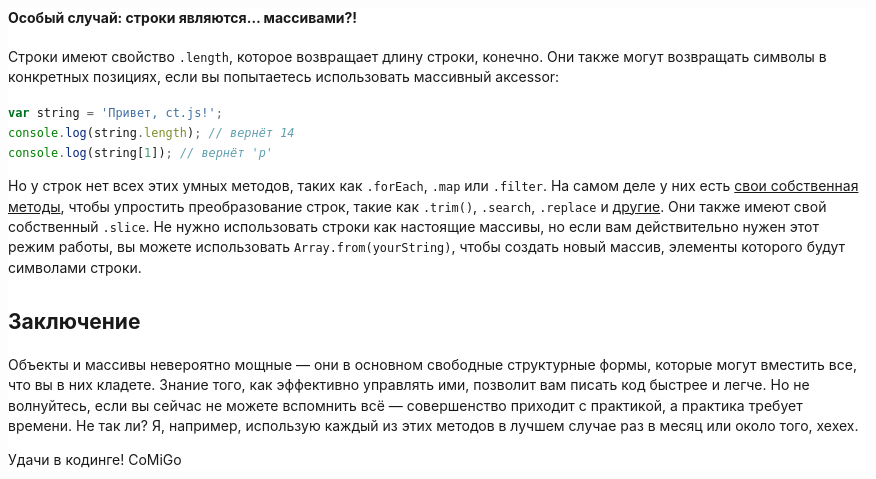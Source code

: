 #### Особый случай: строки являются… массивами?!

Строки имеют свойство `.length`, которое возвращает длину строки, конечно. Они также могут возвращать символы в конкретных позициях, если вы попытаетесь использовать массивный аксessor:

```js
var string = 'Привет, ct.js!';
console.log(string.length); // вернёт 14
console.log(string[1]); // вернёт 'р'
```

Но у строк нет всех этих умных методов, таких как `.forEach`, `.map` или `.filter`. На самом деле у них есть [свои собственная методы](https://developer.mozilla.org/en-US/docs/Web/JavaScript/Reference/Global_Objects/String#instance_methods), чтобы упростить преобразование строк, такие как `.trim()`, `.search`, `.replace` и [другие](https://developer.mozilla.org/en-US/docs/Web/JavaScript/Reference/Global_Objects/String#instance_methods). Они также имеют свой собственный `.slice`. Не нужно использовать строки как настоящие массивы, но если вам действительно нужен этот режим работы, вы можете использовать `Array.from(yourString)`, чтобы создать новый массив, элементы которого будут символами строки.

## Заключение

Объекты и массивы невероятно мощные — они в основном свободные структурные формы, которые могут вместить все, что вы в них кладете. Знание того, как эффективно управлять ими, позволит вам писать код быстрее и легче. Но не волнуйтесь, если вы сейчас не можете вспомнить всё — совершенство приходит с практикой, а практика требует времени. Не так ли? Я, например, использую каждый из этих методов в лучшем случае раз в месяц или около того, хехех.

Удачи в кодинге!
CoMiGo